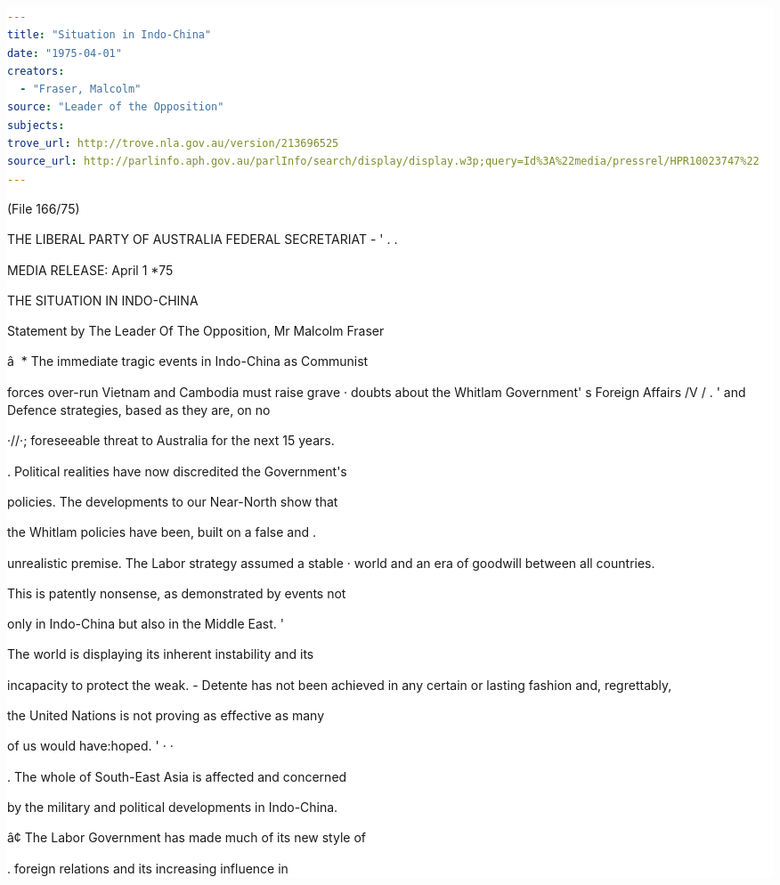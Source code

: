 ```yaml
---
title: "Situation in Indo-China"
date: "1975-04-01"
creators:
  - "Fraser, Malcolm"
source: "Leader of the Opposition"
subjects:
trove_url: http://trove.nla.gov.au/version/213696525
source_url: http://parlinfo.aph.gov.au/parlInfo/search/display/display.w3p;query=Id%3A%22media/pressrel/HPR10023747%22
---
```


 (File 166/75)

 THE LIBERAL PARTY OF AUSTRALIA FEDERAL SECRETARIAT -  ' .  .

 MEDIA RELEASE:  April 1 *75

 THE SITUATION IN INDO-CHINA

 Statement by The Leader Of The Opposition,  Mr Malcolm Fraser

 â   * The immediate tragic events in Indo-China as Communist

 forces over-run Vietnam and Cambodia must raise grave  ·  doubts about the Whitlam Government' s Foreign Affairs /V / . '  and Defence strategies,  based as they are,  on no

 ·//·; foreseeable threat to Australia for the next 15 years.

 .  Political realities have now discredited the Government's 

 policies. The developments to our Near-North show that 

 the Whitlam policies have been, built on a false and .

 unrealistic premise. The Labor strategy assumed a stable  ·  world and an era of goodwill between all countries.

 This is patently nonsense, as demonstrated by events not 

 only in Indo-China but also in the Middle East. '

 The world is displaying its inherent instability and its 

 incapacity to protect the weak. -  Detente has not been  achieved in any certain or lasting fashion and, regrettably, 

 the United Nations is not proving as effective as many 

 of us would have:hoped. '  ·  ·

 .  The whole of South-East Asia is affected and concerned

 by the military and political developments in Indo-China.

 â¢  The Labor Government has made much of its new style of 

 .  foreign relations and its increasing influence in
